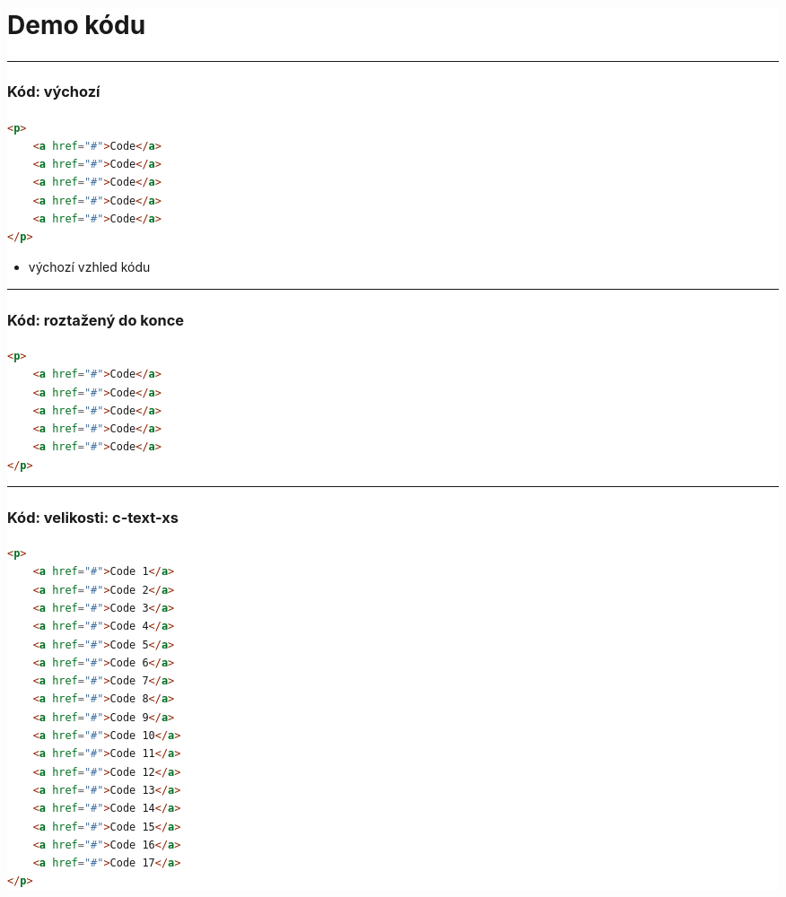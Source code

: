 

# Demo kódu

----

### Kód: výchozí

```html
<p>
	<a href="#">Code</a>
	<a href="#">Code</a>
	<a href="#">Code</a>
	<a href="#">Code</a>
	<a href="#">Code</a>
</p>
```

>>>
* výchozí vzhled kódu

----

### Kód: roztažený do&nbsp;konce

```html
<p>
	<a href="#">Code</a>
	<a href="#">Code</a>
	<a href="#">Code</a>
	<a href="#">Code</a>
	<a href="#">Code</a>
</p>
```


----

### Kód: velikosti: c-text-xs

```html
<p>
	<a href="#">Code 1</a>
	<a href="#">Code 2</a>
	<a href="#">Code 3</a>
	<a href="#">Code 4</a>
	<a href="#">Code 5</a>
	<a href="#">Code 6</a>
	<a href="#">Code 7</a>
	<a href="#">Code 8</a>
	<a href="#">Code 9</a>
	<a href="#">Code 10</a>
	<a href="#">Code 11</a>
	<a href="#">Code 12</a>
	<a href="#">Code 13</a>
	<a href="#">Code 14</a>
	<a href="#">Code 15</a>
	<a href="#">Code 16</a>
	<a href="#">Code 17</a>
</p>
```
